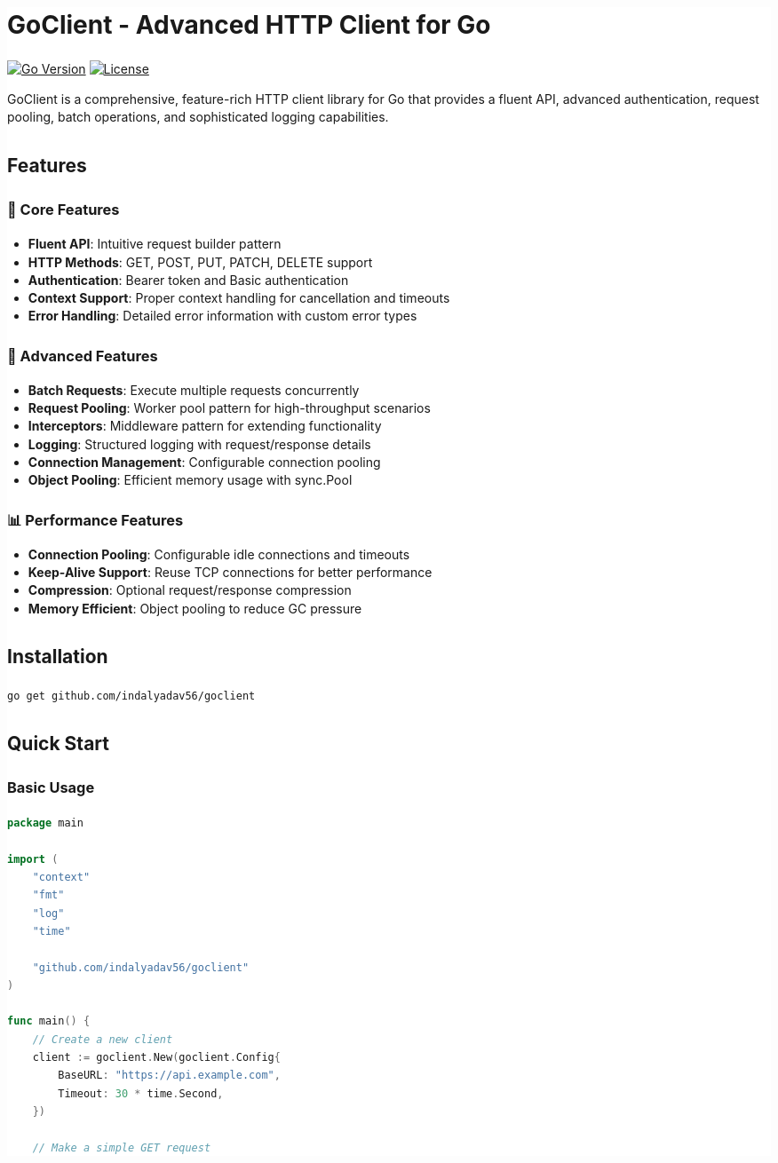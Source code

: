 # GoClient - Advanced HTTP Client for Go

[![Go Version](https://img.shields.io/badge/Go-%3E%3D%201.21-blue.svg)](https://golang.org/)
[![License](https://img.shields.io/badge/License-MIT-green.svg)](LICENSE)

GoClient is a comprehensive, feature-rich HTTP client library for Go that provides a fluent API, advanced authentication, request pooling, batch operations, and sophisticated logging capabilities.

## Features

### 🚀 Core Features
- **Fluent API**: Intuitive request builder pattern
- **HTTP Methods**: GET, POST, PUT, PATCH, DELETE support
- **Authentication**: Bearer token and Basic authentication
- **Context Support**: Proper context handling for cancellation and timeouts
- **Error Handling**: Detailed error information with custom error types

### 🔧 Advanced Features
- **Batch Requests**: Execute multiple requests concurrently
- **Request Pooling**: Worker pool pattern for high-throughput scenarios
- **Interceptors**: Middleware pattern for extending functionality
- **Logging**: Structured logging with request/response details
- **Connection Management**: Configurable connection pooling
- **Object Pooling**: Efficient memory usage with sync.Pool

### 📊 Performance Features
- **Connection Pooling**: Configurable idle connections and timeouts
- **Keep-Alive Support**: Reuse TCP connections for better performance
- **Compression**: Optional request/response compression
- **Memory Efficient**: Object pooling to reduce GC pressure

## Installation

```bash
go get github.com/indalyadav56/goclient
```

## Quick Start

### Basic Usage

```go
package main

import (
    "context"
    "fmt"
    "log"
    "time"

    "github.com/indalyadav56/goclient"
)

func main() {
    // Create a new client
    client := goclient.New(goclient.Config{
        BaseURL: "https://api.example.com",
        Timeout: 30 * time.Second,
    })

    // Make a simple GET request
```